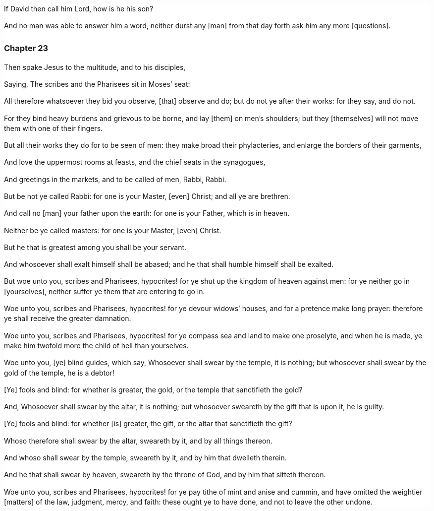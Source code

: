 If David then call him Lord, how is he his son?

And no man was able to answer him a word, neither durst any [man] from that day forth ask him any more [questions].

### Chapter 23

Then spake Jesus to the multitude, and to his disciples,

Saying, The scribes and the Pharisees sit in Moses’ seat:

All therefore whatsoever they bid you observe, [that] observe and do; but do not ye after their works: for they say, and do not.

For they bind heavy burdens and grievous to be borne, and lay [them] on men’s shoulders; but they [themselves] will not move them with one of their fingers.

But all their works they do for to be seen of men: they make broad their phylacteries, and enlarge the borders of their garments,

And love the uppermost rooms at feasts, and the chief seats in the synagogues,

And greetings in the markets, and to be called of men, Rabbi, Rabbi.

But be not ye called Rabbi: for one is your Master, [even] Christ; and all ye are brethren.

And call no [man] your father upon the earth: for one is your Father, which is in heaven.

Neither be ye called masters: for one is your Master, [even] Christ.

But he that is greatest among you shall be your servant.

And whosoever shall exalt himself shall be abased; and he that shall humble himself shall be exalted.

But woe unto you, scribes and Pharisees, hypocrites! for ye shut up the kingdom of heaven against men: for ye neither go in [yourselves], neither suffer ye them that are entering to go in.

Woe unto you, scribes and Pharisees, hypocrites! for ye devour widows’ houses, and for a pretence make long prayer: therefore ye shall receive the greater damnation.

Woe unto you, scribes and Pharisees, hypocrites! for ye compass sea and land to make one proselyte, and when he is made, ye make him twofold more the child of hell than yourselves.

Woe unto you, [ye] blind guides, which say, Whosoever shall swear by the temple, it is nothing; but whosoever shall swear by the gold of the temple, he is a debtor!

[Ye] fools and blind: for whether is greater, the gold, or the temple that sanctifieth the gold?

And, Whosoever shall swear by the altar, it is nothing; but whosoever sweareth by the gift that is upon it, he is guilty.

[Ye] fools and blind: for whether [is] greater, the gift, or the altar that sanctifieth the gift?

Whoso therefore shall swear by the altar, sweareth by it, and by all things thereon.

And whoso shall swear by the temple, sweareth by it, and by him that dwelleth therein.

And he that shall swear by heaven, sweareth by the throne of God, and by him that sitteth thereon.

Woe unto you, scribes and Pharisees, hypocrites! for ye pay tithe of mint and anise and cummin, and have omitted the weightier [matters] of the law, judgment, mercy, and faith: these ought ye to have done, and not to leave the other undone.
